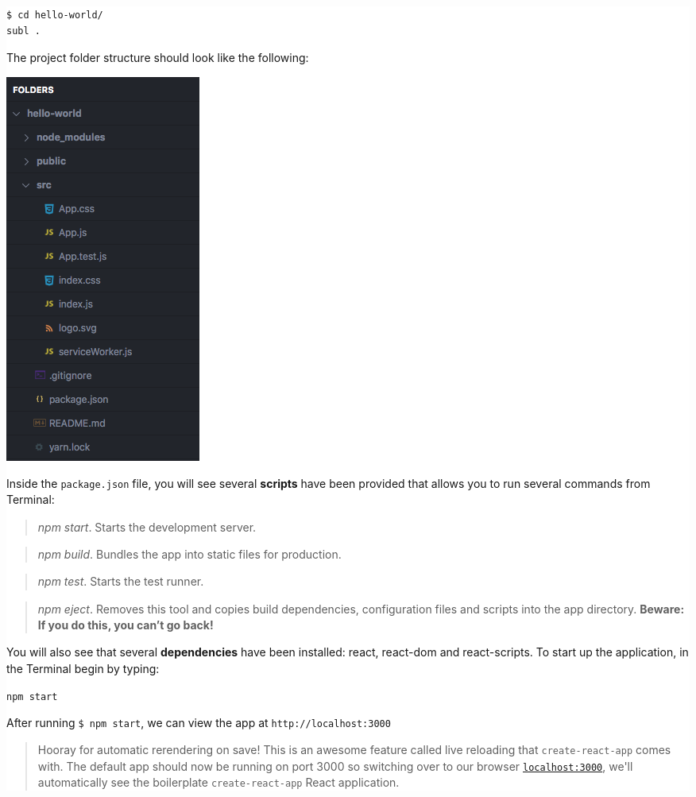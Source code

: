 ```sh
$ cd hello-world/
subl .
```

The project folder structure should look like the following:

![react-app folder structure](./images/react-app-folder-structure.png)

Inside the `package.json` file, you will see several **scripts** have been provided that allows you to run several commands from Terminal:

>  _npm start_. Starts the development server.

>  _npm build_. Bundles the app into static files for production.

>  _npm test_. Starts the test runner.

>  _npm eject_. Removes this tool and copies build dependencies, configuration files and scripts into the app directory. **Beware: If you do this, you can’t go back!**

You will also see that several **dependencies** have been installed: react, react-dom and react-scripts. To start up the application, in the Terminal begin by typing:

```bash
npm start
```

After running `$ npm start`, we can view the app at `http://localhost:3000`

> Hooray for automatic rerendering on save! This is an awesome feature called live reloading that `create-react-app` comes with. The default app should now be running on port 3000 so switching over to our browser [`localhost:3000`](http://localhost:3000), we'll automatically see the boilerplate `create-react-app` React application.
